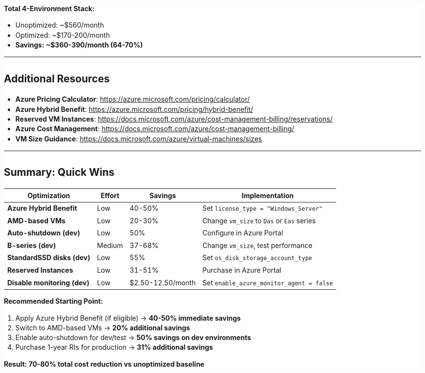 **Total 4-Environment Stack:**
- Unoptimized: ~$560/month
- Optimized: ~$170-200/month
- **Savings: ~$360-390/month (64-70%)**

---

## Additional Resources

- **Azure Pricing Calculator**: https://azure.microsoft.com/pricing/calculator/
- **Azure Hybrid Benefit**: https://azure.microsoft.com/pricing/hybrid-benefit/
- **Reserved VM Instances**: https://docs.microsoft.com/azure/cost-management-billing/reservations/
- **Azure Cost Management**: https://docs.microsoft.com/azure/cost-management-billing/
- **VM Size Guidance**: https://docs.microsoft.com/azure/virtual-machines/sizes

---

## Summary: Quick Wins

| Optimization | Effort | Savings | Implementation |
|--------------|--------|---------|----------------|
| **Azure Hybrid Benefit** | Low | 40-50% | Set `license_type = "Windows_Server"` |
| **AMD-based VMs** | Low | 20-30% | Change `vm_size` to `Das` or `Eas` series |
| **Auto-shutdown (dev)** | Low | 50% | Configure in Azure Portal |
| **B-series (dev)** | Medium | 37-68% | Change `vm_size`, test performance |
| **StandardSSD disks (dev)** | Low | 55% | Set `os_disk_storage_account_type` |
| **Reserved Instances** | Low | 31-51% | Purchase in Azure Portal |
| **Disable monitoring (dev)** | Low | $2.50-12.50/month | Set `enable_azure_monitor_agent = false` |

**Recommended Starting Point:**
1. Apply Azure Hybrid Benefit (if eligible) → **40-50% immediate savings**
2. Switch to AMD-based VMs → **20% additional savings**
3. Enable auto-shutdown for dev/test → **50% savings on dev environments**
4. Purchase 1-year RIs for production → **31% additional savings**

**Result: 70-80% total cost reduction vs unoptimized baseline**
